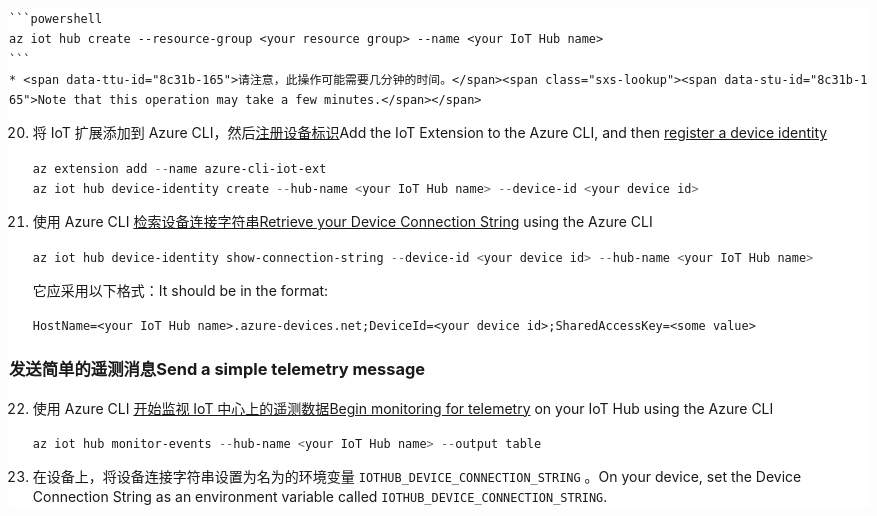     ```powershell
    az iot hub create --resource-group <your resource group> --name <your IoT Hub name>
    ```
    * <span data-ttu-id="8c31b-165">请注意，此操作可能需要几分钟的时间。</span><span class="sxs-lookup"><span data-stu-id="8c31b-165">Note that this operation may take a few minutes.</span></span>

20. <span data-ttu-id="8c31b-166">将 IoT 扩展添加到 Azure CLI，然后[注册设备标识](https://docs.microsoft.com/cli/azure/ext/azure-cli-iot-ext/iot/hub/device-identity?view=azure-cli-latest#ext-azure-cli-iot-ext-az-iot-hub-device-identity-create&preserve-view=true)</span><span class="sxs-lookup"><span data-stu-id="8c31b-166">Add the IoT Extension to the Azure CLI, and then [register a device identity](https://docs.microsoft.com/cli/azure/ext/azure-cli-iot-ext/iot/hub/device-identity?view=azure-cli-latest#ext-azure-cli-iot-ext-az-iot-hub-device-identity-create&preserve-view=true)</span></span>

    ```powershell
    az extension add --name azure-cli-iot-ext
    az iot hub device-identity create --hub-name <your IoT Hub name> --device-id <your device id>
    ```

21. <span data-ttu-id="8c31b-167">使用 Azure CLI [检索设备连接字符串](https://docs.microsoft.com/cli/azure/ext/azure-cli-iot-ext/iot/hub/device-identity?view=azure-cli-latest#ext-azure-cli-iot-ext-az-iot-hub-device-identity-show-connection-string&preserve-view=true)</span><span class="sxs-lookup"><span data-stu-id="8c31b-167">[Retrieve your Device Connection String](https://docs.microsoft.com/cli/azure/ext/azure-cli-iot-ext/iot/hub/device-identity?view=azure-cli-latest#ext-azure-cli-iot-ext-az-iot-hub-device-identity-show-connection-string&preserve-view=true) using the Azure CLI</span></span>

    ```powershell
    az iot hub device-identity show-connection-string --device-id <your device id> --hub-name <your IoT Hub name>
    ```

    <span data-ttu-id="8c31b-168">它应采用以下格式：</span><span class="sxs-lookup"><span data-stu-id="8c31b-168">It should be in the format:</span></span>
    ```
    HostName=<your IoT Hub name>.azure-devices.net;DeviceId=<your device id>;SharedAccessKey=<some value>
    ```

### <a name="send-a-simple-telemetry-message"></a><span data-ttu-id="8c31b-169">发送简单的遥测消息</span><span class="sxs-lookup"><span data-stu-id="8c31b-169">Send a simple telemetry message</span></span>

22. <span data-ttu-id="8c31b-170">使用 Azure CLI [开始监视 IoT 中心上的遥测数据](https://docs.microsoft.com/cli/azure/ext/azure-cli-iot-ext/iot/hub?view=azure-cli-latest#ext-azure-cli-iot-ext-az-iot-hub-monitor-events&preserve-view=true)</span><span class="sxs-lookup"><span data-stu-id="8c31b-170">[Begin monitoring for telemetry](https://docs.microsoft.com/cli/azure/ext/azure-cli-iot-ext/iot/hub?view=azure-cli-latest#ext-azure-cli-iot-ext-az-iot-hub-monitor-events&preserve-view=true) on your IoT Hub using the Azure CLI</span></span>

    ```powershell
    az iot hub monitor-events --hub-name <your IoT Hub name> --output table
    ```

23. <span data-ttu-id="8c31b-171">在设备上，将设备连接字符串设置为名为的环境变量 `IOTHUB_DEVICE_CONNECTION_STRING` 。</span><span class="sxs-lookup"><span data-stu-id="8c31b-171">On your device, set the Device Connection String as an environment variable called `IOTHUB_DEVICE_CONNECTION_STRING`.</span></span>
